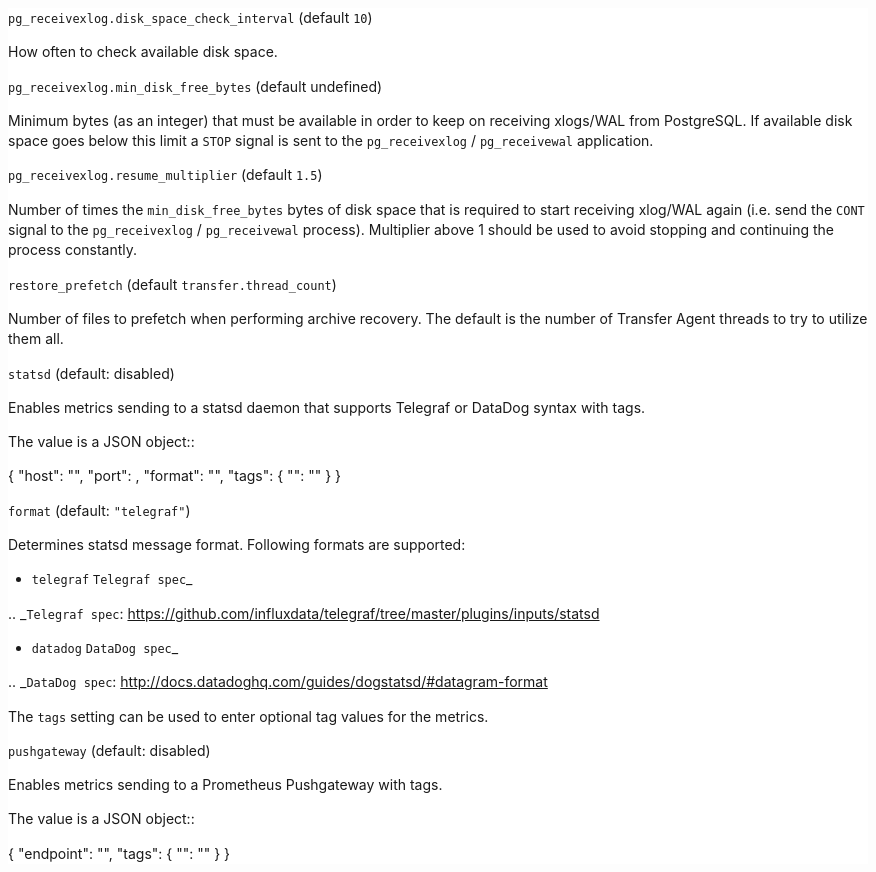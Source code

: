 ``pg_receivexlog.disk_space_check_interval`` (default ``10``)

How often to check available disk space.

``pg_receivexlog.min_disk_free_bytes`` (default undefined)

Minimum bytes (as an integer) that must be available in order to keep on
receiving xlogs/WAL from PostgreSQL. If available disk space goes below this
limit a ``STOP`` signal is sent to the ``pg_receivexlog`` / ``pg_receivewal``
application.

``pg_receivexlog.resume_multiplier`` (default ``1.5``)

Number of times the ``min_disk_free_bytes`` bytes of disk space that is
required to start receiving xlog/WAL again (i.e. send the ``CONT`` signal to
the ``pg_receivexlog`` / ``pg_receivewal`` process). Multiplier above 1
should be used to avoid stopping and continuing the process constantly.

``restore_prefetch`` (default ``transfer.thread_count``)

Number of files to prefetch when performing archive recovery.  The default
is the number of Transfer Agent threads to try to utilize them all.

``statsd`` (default: disabled)

Enables metrics sending to a statsd daemon that supports Telegraf
or DataDog syntax with tags.

The value is a JSON object::

  {
      "host": "<statsd address>",
      "port": <statsd port>,
      "format": "<statsd message format>",
      "tags": {
          "<tag>": "<value>"
      }
  }

``format`` (default: ``"telegraf"``)

Determines statsd message format. Following formats are supported:

* ``telegraf`` `Telegraf spec`_

.. _`Telegraf spec`: https://github.com/influxdata/telegraf/tree/master/plugins/inputs/statsd

* ``datadog`` `DataDog spec`_

.. _`DataDog spec`: http://docs.datadoghq.com/guides/dogstatsd/#datagram-format

The ``tags`` setting can be used to enter optional tag values for the metrics.

``pushgateway`` (default: disabled)

Enables metrics sending to a Prometheus Pushgateway with tags.

The value is a JSON object::

  {
      "endpoint": "<pushgateway address>",
      "tags": {
          "<tag>": "<value>"
      }
  }

